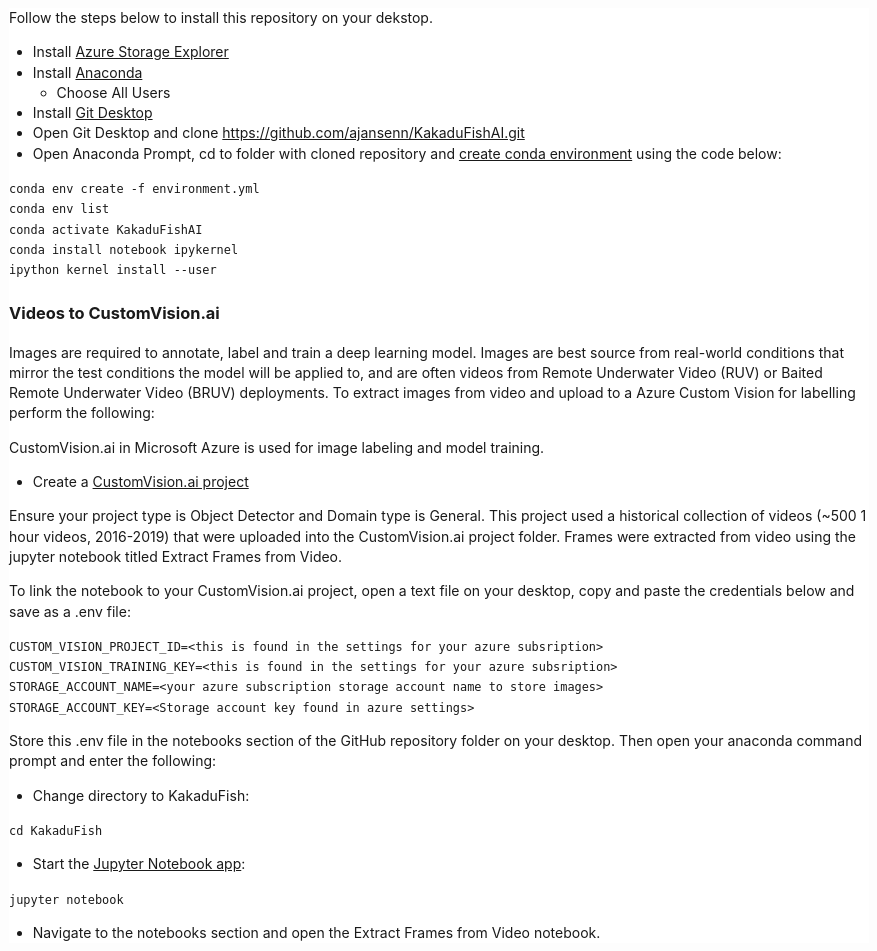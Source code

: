 Follow the steps below to install this repository on your dekstop.

* Install [Azure Storage Explorer](https://azure.microsoft.com/en-us/features/storage-explorer/)
* Install [Anaconda](https://repo.anaconda.com/archive/Anaconda3-2019.10-Windows-x86_64.exe)
  * Choose All Users
* Install [Git Desktop](https://desktop.github.com/)
* Open Git Desktop and clone https://github.com/ajansenn/KakaduFishAI.git
* Open Anaconda Prompt, cd to folder with cloned repository and [create conda environment](https://docs.microsoft.com/en-us/azure/machine-learning/service/how-to-configure-environment#local) using the code below:
```
conda env create -f environment.yml
conda env list
conda activate KakaduFishAI
conda install notebook ipykernel
ipython kernel install --user
```

### Videos to CustomVision.ai

Images are required to annotate, label and train a deep learning model. Images are best source from real-world conditions that mirror the test conditions the model will be applied to, and are often videos from Remote Underwater Video (RUV) or Baited Remote Underwater Video (BRUV) deployments. To extract images from video and upload to a Azure Custom Vision for labelling perform the following: 

CustomVision.ai in Microsoft Azure is used for image labeling and model training. 

* Create a [CustomVision.ai project](https://docs.microsoft.com/en-us/azure/cognitive-services/custom-vision-service/get-started-build-detector)

Ensure your project type is Object Detector and Domain type is General. This project used a historical collection of videos (~500 1 hour videos, 2016-2019) that were uploaded into the CustomVision.ai project folder. Frames were extracted from video using the jupyter notebook titled Extract Frames from Video. 

To link the notebook to your CustomVision.ai project, open a text file on your desktop, copy and paste the credentials below and save as a .env file:
```
CUSTOM_VISION_PROJECT_ID=<this is found in the settings for your azure subsription>
CUSTOM_VISION_TRAINING_KEY=<this is found in the settings for your azure subsription>
STORAGE_ACCOUNT_NAME=<your azure subscription storage account name to store images>
STORAGE_ACCOUNT_KEY=<Storage account key found in azure settings>
 ```
Store this .env file in the notebooks section of the GitHub repository folder on your desktop. Then open your anaconda command prompt and enter the following:

* Change directory to KakaduFish:
```
cd KakaduFish
```
* Start the [Jupyter Notebook app](https://jupyter-notebook-beginner-guide.readthedocs.io/en/latest/execute.html):
```
jupyter notebook
```
* Navigate to the notebooks section and open the Extract Frames from Video notebook.
